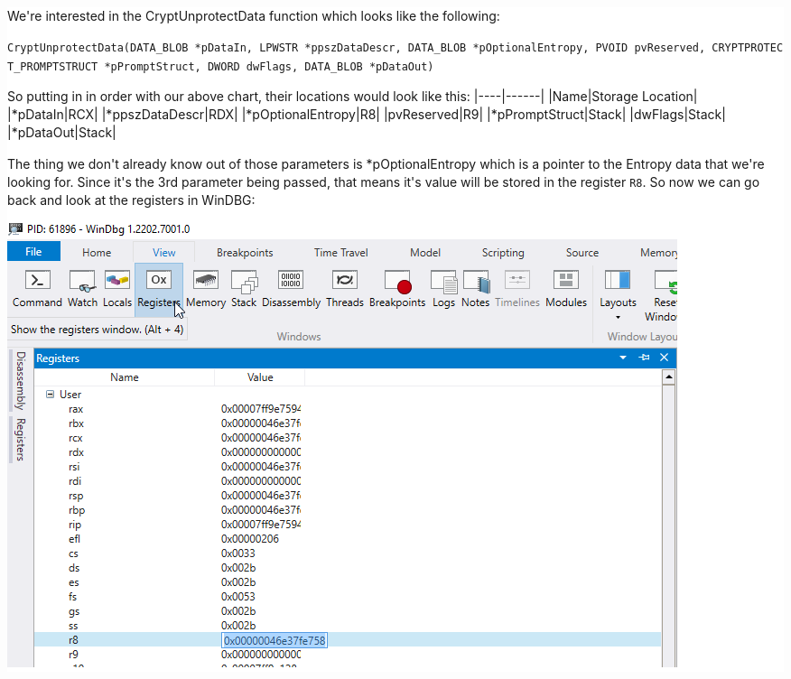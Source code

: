 We're interested in the CryptUnprotectData function which looks like the following:

```
CryptUnprotectData(DATA_BLOB *pDataIn, LPWSTR *ppszDataDescr, DATA_BLOB *pOptionalEntropy, PVOID pvReserved, CRYPTPROTECT_PROMPTSTRUCT *pPromptStruct, DWORD dwFlags, DATA_BLOB *pDataOut)
```

So putting in in order with our above chart, their locations would look like this:
|----|------|
|Name|Storage Location|
|*pDataIn|RCX|
|*ppszDataDescr|RDX|
|*pOptionalEntropy|R8|
|pvReserved|R9|
|*pPromptStruct|Stack|
|dwFlags|Stack|
|*pDataOut|Stack|

The thing we don't already know out of those parameters is *pOptionalEntropy which is a pointer to the Entropy data that we're looking for. Since it's the 3rd parameter being passed, that means it's value will be stored in the register `R8`. So now we can go back and look at the registers in WinDBG:

![image](/assets/images/viscosity/windbg-registers.png)
